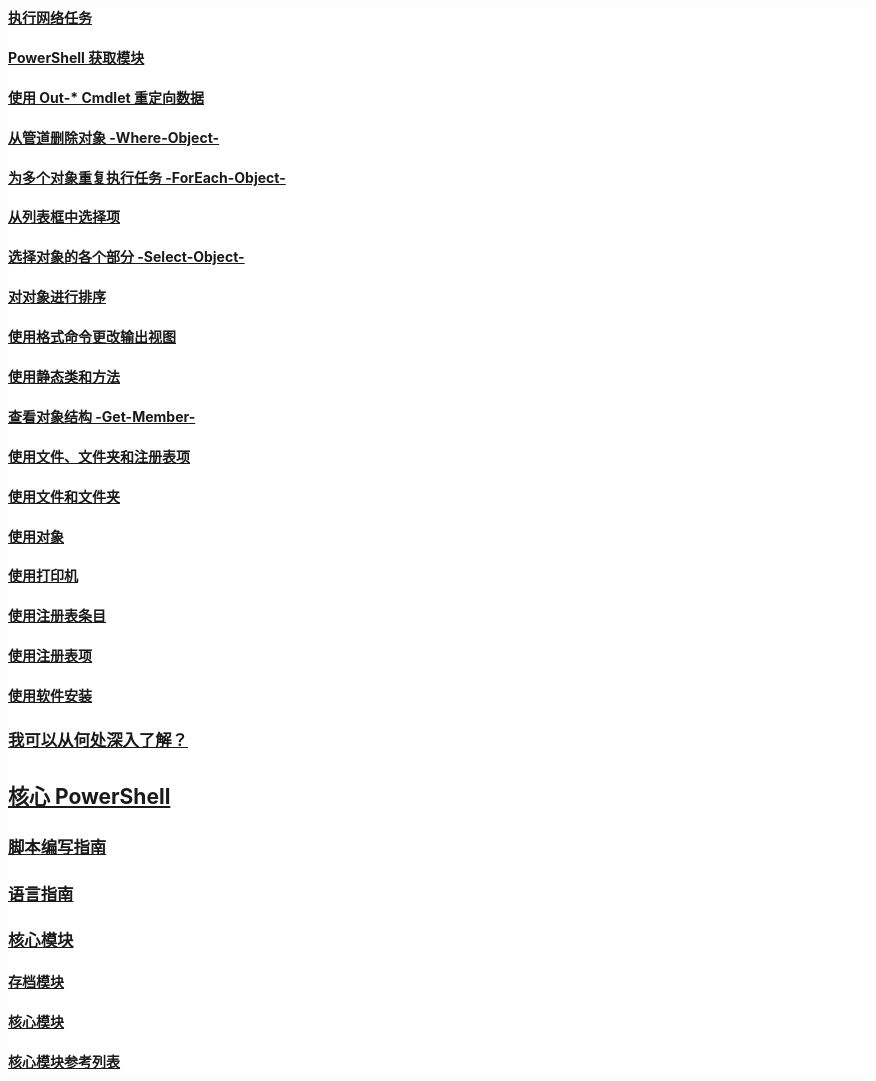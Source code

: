 ####  [执行网络任务](getting-started/cookbooks/Performing-Networking-Tasks.md)
####  [PowerShell 获取模块](getting-started/cookbooks/PowerShellGet-Module.md)
####  [使用 Out-* Cmdlet 重定向数据](getting-started/cookbooks/Redirecting-Data-with-Out---Cmdlets.md)
####  [从管道删除对象 -Where-Object-](getting-started/cookbooks/Removing-Objects-from-the-Pipeline--Where-Object-.md)
####  [为多个对象重复执行任务 -ForEach-Object-](getting-started/cookbooks/Repeating-a-Task-for-Multiple-Objects--ForEach-Object-.md)
####  [从列表框中选择项](getting-started/cookbooks/Selecting-Items-from-a-List-Box.md)
####  [选择对象的各个部分 -Select-Object-](getting-started/cookbooks/Selecting-Parts-of-Objects--Select-Object-.md)
####  [对对象进行排序](getting-started/cookbooks/Sorting-Objects.md)
####  [使用格式命令更改输出视图](getting-started/cookbooks/Using-Format-Commands-to-Change-Output-View.md)
####  [使用静态类和方法](getting-started/cookbooks/Using-Static-Classes-and-Methods.md)
####  [查看对象结构 -Get-Member-](getting-started/cookbooks/Viewing-Object-Structure--Get-Member-.md)
####  [使用文件、文件夹和注册表项](getting-started/cookbooks/Working-With-Files-Folders-and-Registry-Keys.md)
####  [使用文件和文件夹](getting-started/cookbooks/Working-with-Files-and-Folders.md)
####  [使用对象](getting-started/cookbooks/Working-with-Objects.md)
####  [使用打印机](getting-started/cookbooks/Working-with-Printers.md)
####  [使用注册表条目](getting-started/cookbooks/Working-with-Registry-Entries.md)
####  [使用注册表项](getting-started/cookbooks/Working-with-Registry-Keys.md)
####  [使用软件安装](getting-started/cookbooks/Working-with-Software-Installations.md)

### [我可以从何处深入了解？](getting-started/more-powershell-learning.md)

## [核心 PowerShell](core-powershell/core-powershell.md)
### [脚本编写指南](core-powershell/scripting-guide.md)
### [语言指南](core-powershell/language-guide.md)
### [核心模块](core-powershell/core-modules.md)
####  [存档模块](core-powershell/core-modules/Microsoft.PowerShell.Archive-Module.md)
####  [核心模块](core-powershell/core-modules/Microsoft.PowerShell.Core-Module.md)
####  [核心模块参考列表](core-powershell/core-modules/Windows-PowerShell-5.0.md)